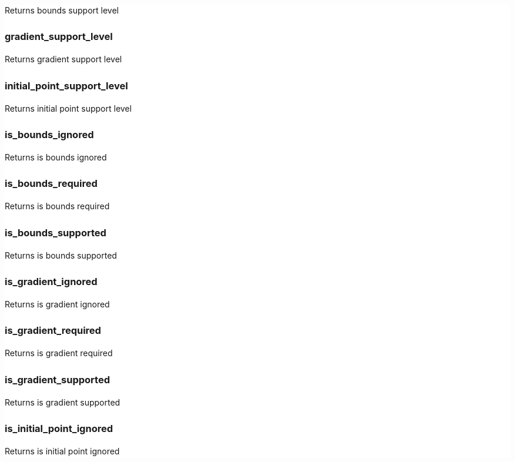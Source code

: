 Returns bounds support level

<span id="qiskit.algorithms.optimizers.GSLS.gradient_support_level" />

### gradient\_support\_level

Returns gradient support level

<span id="qiskit.algorithms.optimizers.GSLS.initial_point_support_level" />

### initial\_point\_support\_level

Returns initial point support level

<span id="qiskit.algorithms.optimizers.GSLS.is_bounds_ignored" />

### is\_bounds\_ignored

Returns is bounds ignored

<span id="qiskit.algorithms.optimizers.GSLS.is_bounds_required" />

### is\_bounds\_required

Returns is bounds required

<span id="qiskit.algorithms.optimizers.GSLS.is_bounds_supported" />

### is\_bounds\_supported

Returns is bounds supported

<span id="qiskit.algorithms.optimizers.GSLS.is_gradient_ignored" />

### is\_gradient\_ignored

Returns is gradient ignored

<span id="qiskit.algorithms.optimizers.GSLS.is_gradient_required" />

### is\_gradient\_required

Returns is gradient required

<span id="qiskit.algorithms.optimizers.GSLS.is_gradient_supported" />

### is\_gradient\_supported

Returns is gradient supported

<span id="qiskit.algorithms.optimizers.GSLS.is_initial_point_ignored" />

### is\_initial\_point\_ignored

Returns is initial point ignored

<span id="qiskit.algorithms.optimizers.GSLS.is_initial_point_required" />
